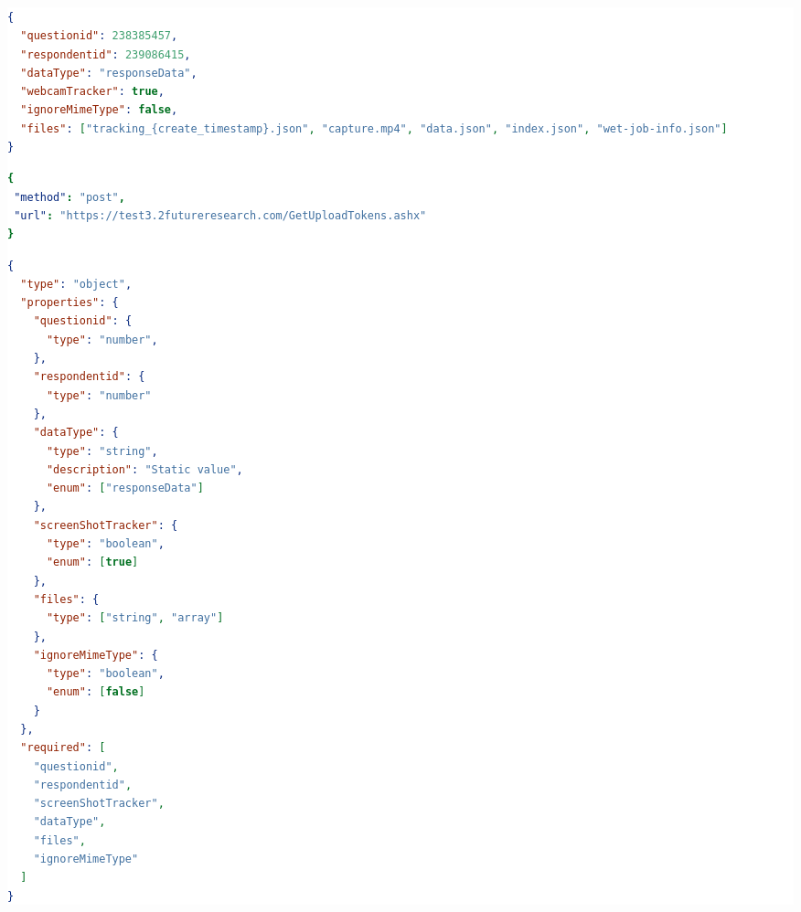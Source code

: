 

```json
{
  "questionid": 238385457,
  "respondentid": 239086415,
  "dataType": "responseData",
  "webcamTracker": true,
  "ignoreMimeType": false,
  "files": ["tracking_{create_timestamp}.json", "capture.mp4", "data.json", "index.json", "wet-job-info.json"]
}
```





 ```yaml http
{
  "method": "post",
  "url": "https://test3.2futureresearch.com/GetUploadTokens.ashx"
}
```



```json json_schema
{
  "type": "object",
  "properties": {
    "questionid": {
      "type": "number",
    },
    "respondentid": {
      "type": "number"
    },
    "dataType": {
      "type": "string",
      "description": "Static value",
      "enum": ["responseData"]
    },
    "screenShotTracker": {
      "type": "boolean",
      "enum": [true]
    },
    "files": {
      "type": ["string", "array"]
    },
    "ignoreMimeType": {
      "type": "boolean",
      "enum": [false]
    }
  },
  "required": [
    "questionid",
    "respondentid",
    "screenShotTracker",
    "dataType",
    "files",
    "ignoreMimeType"
  ]
}
```
